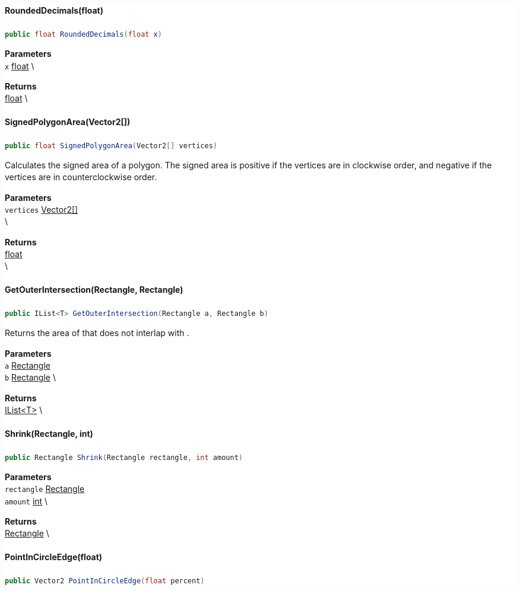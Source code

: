 #### RoundedDecimals(float)
```csharp
public float RoundedDecimals(float x)
```

**Parameters** \
`x` [float](https://learn.microsoft.com/en-us/dotnet/api/System.Single?view=net-7.0) \

**Returns** \
[float](https://learn.microsoft.com/en-us/dotnet/api/System.Single?view=net-7.0) \

#### SignedPolygonArea(Vector2[])
```csharp
public float SignedPolygonArea(Vector2[] vertices)
```

Calculates the signed area of a polygon.
            The signed area is positive if the vertices are in clockwise order,
            and negative if the vertices are in counterclockwise order.

**Parameters** \
`vertices` [Vector2[]](../..//Murder/Core/Geometry/Vector2.html) \
\

**Returns** \
[float](https://learn.microsoft.com/en-us/dotnet/api/System.Single?view=net-7.0) \
\

#### GetOuterIntersection(Rectangle, Rectangle)
```csharp
public IList<T> GetOuterIntersection(Rectangle a, Rectangle b)
```

Returns the area of <paramref name="b" /> that does not interlap with <paramref name="a" />.

**Parameters** \
`a` [Rectangle](../..//Murder/Core/Geometry/Rectangle.html) \
`b` [Rectangle](../..//Murder/Core/Geometry/Rectangle.html) \

**Returns** \
[IList\<T\>](https://learn.microsoft.com/en-us/dotnet/api/System.Collections.Generic.IList-1?view=net-7.0) \

#### Shrink(Rectangle, int)
```csharp
public Rectangle Shrink(Rectangle rectangle, int amount)
```

**Parameters** \
`rectangle` [Rectangle](../..//Murder/Core/Geometry/Rectangle.html) \
`amount` [int](https://learn.microsoft.com/en-us/dotnet/api/System.Int32?view=net-7.0) \

**Returns** \
[Rectangle](../..//Murder/Core/Geometry/Rectangle.html) \

#### PointInCircleEdge(float)
```csharp
public Vector2 PointInCircleEdge(float percent)
```
